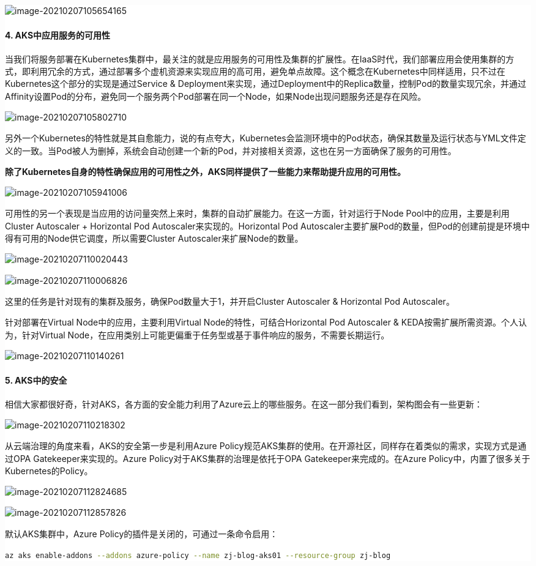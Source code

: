 ![image-20210207105654165](D:\学习资料\笔记\k8s\k8s图\image-20210207105654165.png)



#### 4. AKS中应用服务的可用性

当我们将服务部署在Kubernetes集群中，最关注的就是应用服务的可用性及集群的扩展性。在IaaS时代，我们部署应用会使用集群的方式，即利用冗余的方式，通过部署多个虚机资源来实现应用的高可用，避免单点故障。这个概念在Kubernetes中同样适用，只不过在Kubernetes这个部分的实现是通过Service & Deployment来实现，通过Deployment中的Replica数量，控制Pod的数量实现冗余，并通过Affinity设置Pod的分布，避免同一个服务两个Pod部署在同一个Node，如果Node出现问题服务还是存在风险。

![image-20210207105802710](D:\学习资料\笔记\k8s\k8s图\image-20210207105802710.png)

另外一个Kubernetes的特性就是其自愈能力，说的有点夸大，Kubernetes会监测环境中的Pod状态，确保其数量及运行状态与YML文件定义的一致。当Pod被人为删掉，系统会自动创建一个新的Pod，并对接相关资源，这也在另一方面确保了服务的可用性。



**除了Kubernetes自身的特性确保应用的可用性之外，AKS同样提供了一些能力来帮助提升应用的可用性。**

![image-20210207105941006](D:\学习资料\笔记\k8s\k8s图\image-20210207105941006.png)

可用性的另一个表现是当应用的访问量突然上来时，集群的自动扩展能力。在这一方面，针对运行于Node Pool中的应用，主要是利用Cluster Autoscaler +  Horizontal Pod Autoscaler来实现的。Horizontal  Pod Autoscaler主要扩展Pod的数量，但Pod的创建前提是环境中得有可用的Node供它调度，所以需要Cluster Autoscaler来扩展Node的数量。

![image-20210207110020443](D:\学习资料\笔记\k8s\k8s图\image-20210207110020443.png)

![image-20210207110006826](D:\学习资料\笔记\k8s\k8s图\image-20210207110006826.png)

这里的任务是针对现有的集群及服务，确保Pod数量大于1，并开启Cluster Autoscaler &  Horizontal Pod Autoscaler。

针对部署在Virtual Node中的应用，主要利用Virtual Node的特性，可结合Horizontal Pod Autoscaler  & KEDA按需扩展所需资源。个人认为，针对Virtual Node，在应用类别上可能更偏重于任务型或基于事件响应的服务，不需要长期运行。

![image-20210207110140261](D:\学习资料\笔记\k8s\k8s图\image-20210207110140261.png)

#### 5. AKS中的安全

相信大家都很好奇，针对AKS，各方面的安全能力利用了Azure云上的哪些服务。在这一部分我们看到，架构图会有一些更新：

![image-20210207110218302](D:\学习资料\笔记\k8s\k8s图\image-20210207110218302.png)



从云端治理的角度来看，AKS的安全第一步是利用Azure Policy规范AKS集群的使用。在开源社区，同样存在着类似的需求，实现方式是通过OPA Gatekeeper来实现的。Azure Policy对于AKS集群的治理是依托于OPA Gatekeeper来完成的。在Azure Policy中，内置了很多关于Kubernetes的Policy。

![image-20210207112824685](D:\学习资料\笔记\k8s\k8s图\image-20210207112824685.png)

![image-20210207112857826](D:\学习资料\笔记\k8s\k8s图\image-20210207112857826.png)



默认AKS集群中，Azure Policy的插件是关闭的，可通过一条命令启用：

```sh
az aks enable-addons --addons azure-policy --name zj-blog-aks01 --resource-group zj-blog
```
